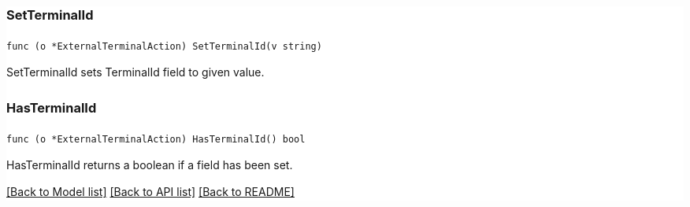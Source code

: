 ### SetTerminalId

`func (o *ExternalTerminalAction) SetTerminalId(v string)`

SetTerminalId sets TerminalId field to given value.

### HasTerminalId

`func (o *ExternalTerminalAction) HasTerminalId() bool`

HasTerminalId returns a boolean if a field has been set.


[[Back to Model list]](../README.md#documentation-for-models) [[Back to API list]](../README.md#documentation-for-api-endpoints) [[Back to README]](../README.md)


